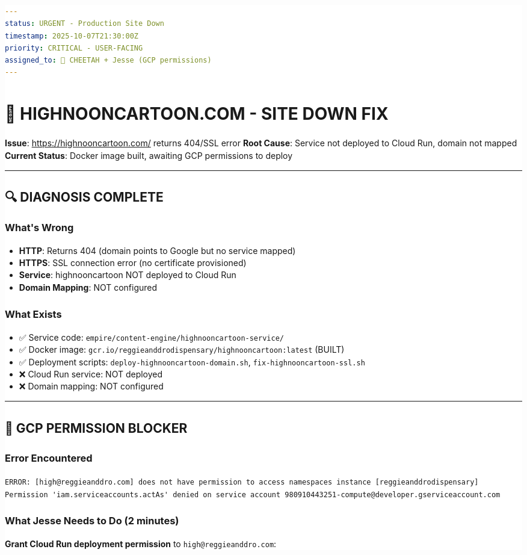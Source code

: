 ```yaml
---
status: URGENT - Production Site Down
timestamp: 2025-10-07T21:30:00Z
priority: CRITICAL - USER-FACING
assigned_to: 🐆 CHEETAH + Jesse (GCP permissions)
---
```


# 🚨 HIGHNOONCARTOON.COM - SITE DOWN FIX

**Issue**: <https://highnooncartoon.com/> returns 404/SSL error
**Root Cause**: Service not deployed to Cloud Run, domain not mapped
**Current Status**: Docker image built, awaiting GCP permissions to deploy

---

## 🔍 DIAGNOSIS COMPLETE

### What's Wrong

- **HTTP**: Returns 404 (domain points to Google but no service mapped)
- **HTTPS**: SSL connection error (no certificate provisioned)
- **Service**: highnooncartoon NOT deployed to Cloud Run
- **Domain Mapping**: NOT configured

### What Exists

- ✅ Service code: `empire/content-engine/highnooncartoon-service/`
- ✅ Docker image: `gcr.io/reggieanddrodispensary/highnooncartoon:latest` (BUILT)
- ✅ Deployment scripts: `deploy-highnooncartoon-domain.sh`, `fix-highnooncartoon-ssl.sh`
- ❌ Cloud Run service: NOT deployed
- ❌ Domain mapping: NOT configured

---

## 🚨 GCP PERMISSION BLOCKER

### Error Encountered

```
ERROR: [high@reggieanddro.com] does not have permission to access namespaces instance [reggieanddrodispensary]
Permission 'iam.serviceaccounts.actAs' denied on service account 980910443251-compute@developer.gserviceaccount.com
```

### What Jesse Needs to Do (2 minutes)

**Grant Cloud Run deployment permission** to `high@reggieanddro.com`:
